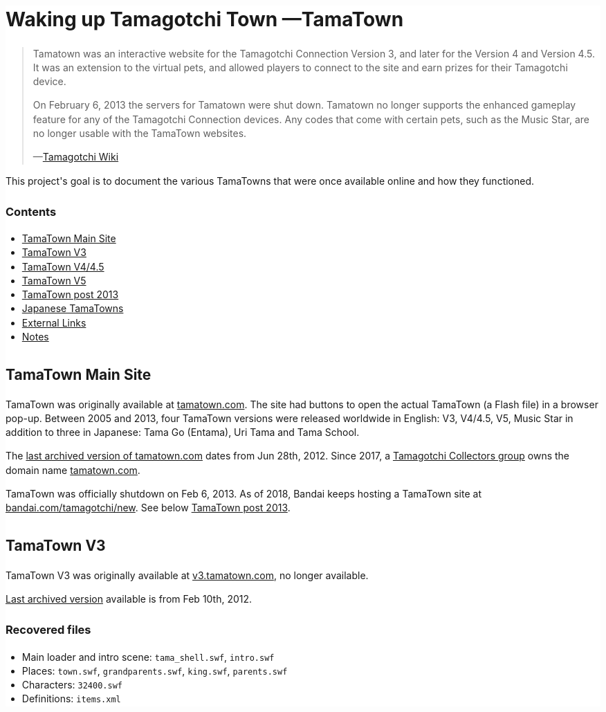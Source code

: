 # Waking up Tamagotchi Town —TamaTown

> Tamatown was an interactive website for the Tamagotchi Connection Version 3, and later for the Version 4 and Version 4.5. It was an extension to the virtual pets, and allowed players to connect to the site and earn prizes for their Tamagotchi device. 
>
> On February 6, 2013 the servers for Tamatown were shut down. Tamatown no longer supports the enhanced gameplay feature for any of the Tamagotchi Connection devices. Any codes that come with certain pets, such as the Music Star, are no longer usable with the TamaTown websites.
>
> —[Tamagotchi Wiki](http://tamagotchi.wikia.com/wiki/TamaTown)

This project's goal is to document the various TamaTowns that were once available online and how they functioned.

### Contents

* [TamaTown Main Site](#tamatown-main-site)
* [TamaTown V3](#tamatown-v3)
* [TamaTown V4/4.5](#tamatown-v445)
* [TamaTown V5](#tamatown-v5)
* [TamaTown post 2013](#tamatown-post-2013)
* [Japanese TamaTowns](#japanese-tamatowns)
* [External Links](#external-links)
* [Notes](#notes)

## TamaTown Main Site

TamaTown was originally available at [tamatown.com](http://tamatown.com). The site had buttons to open the actual TamaTown (a Flash file) in a browser pop-up. Between 2005 and 2013, four TamaTown versions were released worldwide in English: V3, V4/4.5, V5, Music Star in addition to three in Japanese: Tama Go (Entama), Uri Tama and Tama School.

The [last archived version of tamatown.com](https://web.archive.org/web/20120628032429/http://new.tamatown.com:80/) dates from Jun 28th, 2012. Since 2017, a [Tamagotchi Collectors group](https://www.facebook.com/groups/TamagotchiCollectors/) owns the domain name [tamatown.com](http://tamatown.com).

TamaTown was officially shutdown on Feb 6, 2013. As of 2018, Bandai keeps hosting a TamaTown site at [bandai.com/tamagotchi/new](http://www.bandai.com/tamagotchi/new/). See below [TamaTown post 2013](#tamatown-post-2013).

## TamaTown V3

TamaTown V3 was originally available at [v3.tamatown.com](http://v3.tamatown.com), no longer available.

[Last archived version](http://web.archive.org/web/20120210204403/http://v3.tamatown.com/#) available is from Feb 10th, 2012.

### Recovered files

* Main loader and intro scene: `tama_shell.swf`, `intro.swf`
* Places: `town.swf`, `grandparents.swf`, `king.swf`, `parents.swf`
* Characters: `32400.swf`
* Definitions: `items.xml`
